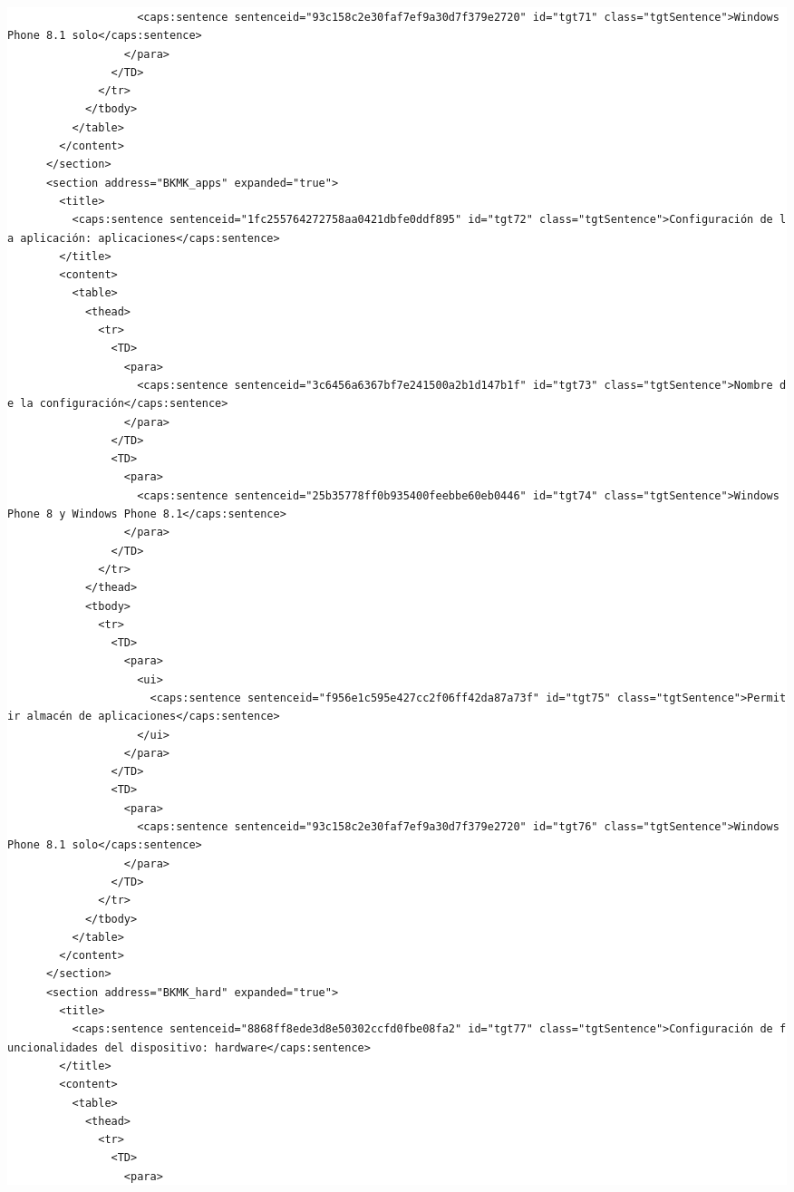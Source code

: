                         <caps:sentence sentenceid="93c158c2e30faf7ef9a30d7f379e2720" id="tgt71" class="tgtSentence">Windows Phone 8.1 solo</caps:sentence>
                      </para>
                    </TD>
                  </tr>
                </tbody>
              </table>
            </content>
          </section>
          <section address="BKMK_apps" expanded="true">
            <title>
              <caps:sentence sentenceid="1fc255764272758aa0421dbfe0ddf895" id="tgt72" class="tgtSentence">Configuración de la aplicación: aplicaciones</caps:sentence>
            </title>
            <content>
              <table>
                <thead>
                  <tr>
                    <TD>
                      <para>
                        <caps:sentence sentenceid="3c6456a6367bf7e241500a2b1d147b1f" id="tgt73" class="tgtSentence">Nombre de la configuración</caps:sentence>
                      </para>
                    </TD>
                    <TD>
                      <para>
                        <caps:sentence sentenceid="25b35778ff0b935400feebbe60eb0446" id="tgt74" class="tgtSentence">Windows Phone 8 y Windows Phone 8.1</caps:sentence>
                      </para>
                    </TD>
                  </tr>
                </thead>
                <tbody>
                  <tr>
                    <TD>
                      <para>
                        <ui>
                          <caps:sentence sentenceid="f956e1c595e427cc2f06ff42da87a73f" id="tgt75" class="tgtSentence">Permitir almacén de aplicaciones</caps:sentence>
                        </ui>
                      </para>
                    </TD>
                    <TD>
                      <para>
                        <caps:sentence sentenceid="93c158c2e30faf7ef9a30d7f379e2720" id="tgt76" class="tgtSentence">Windows Phone 8.1 solo</caps:sentence>
                      </para>
                    </TD>
                  </tr>
                </tbody>
              </table>
            </content>
          </section>
          <section address="BKMK_hard" expanded="true">
            <title>
              <caps:sentence sentenceid="8868ff8ede3d8e50302ccfd0fbe08fa2" id="tgt77" class="tgtSentence">Configuración de funcionalidades del dispositivo: hardware</caps:sentence>
            </title>
            <content>
              <table>
                <thead>
                  <tr>
                    <TD>
                      <para>